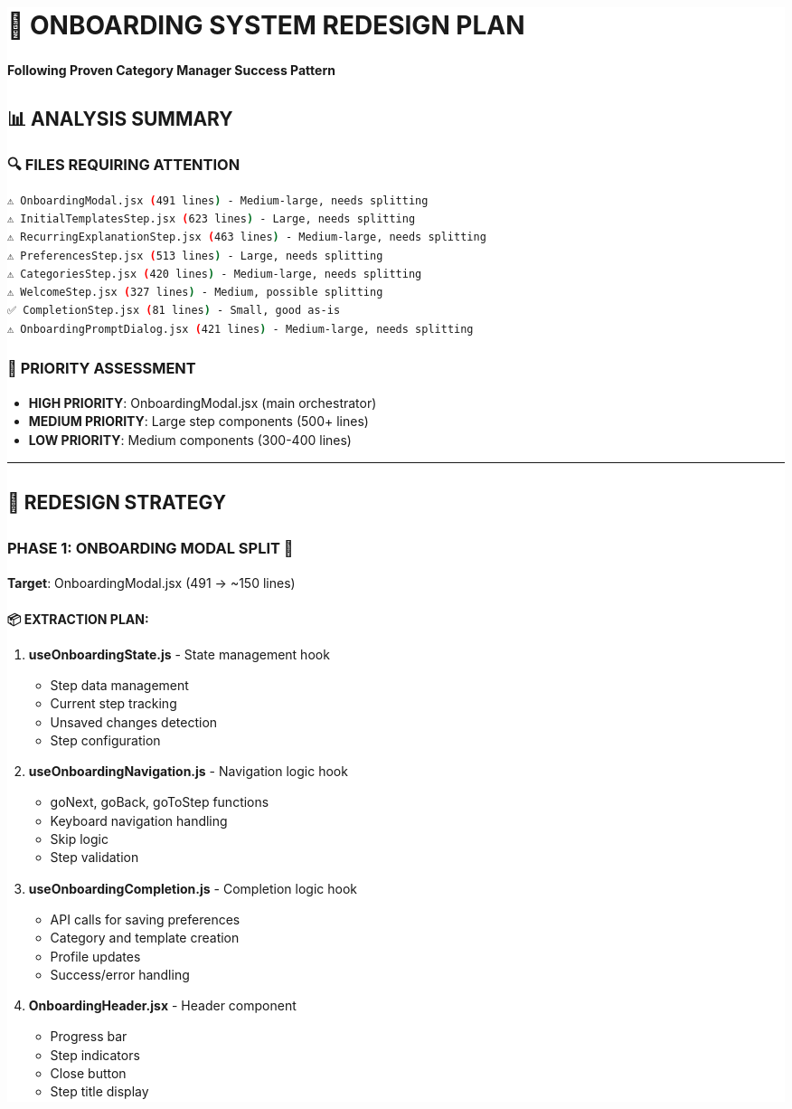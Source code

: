 # 🎯 ONBOARDING SYSTEM REDESIGN PLAN
**Following Proven Category Manager Success Pattern**

## 📊 **ANALYSIS SUMMARY**

### 🔍 **FILES REQUIRING ATTENTION**
```bash
⚠️ OnboardingModal.jsx (491 lines) - Medium-large, needs splitting
⚠️ InitialTemplatesStep.jsx (623 lines) - Large, needs splitting  
⚠️ RecurringExplanationStep.jsx (463 lines) - Medium-large, needs splitting
⚠️ PreferencesStep.jsx (513 lines) - Large, needs splitting
⚠️ CategoriesStep.jsx (420 lines) - Medium-large, needs splitting
⚠️ WelcomeStep.jsx (327 lines) - Medium, possible splitting
✅ CompletionStep.jsx (81 lines) - Small, good as-is
⚠️ OnboardingPromptDialog.jsx (421 lines) - Medium-large, needs splitting
```

### 🎯 **PRIORITY ASSESSMENT**
- **HIGH PRIORITY**: OnboardingModal.jsx (main orchestrator)
- **MEDIUM PRIORITY**: Large step components (500+ lines)
- **LOW PRIORITY**: Medium components (300-400 lines)

---

## 🚀 **REDESIGN STRATEGY**

### **PHASE 1: ONBOARDING MODAL SPLIT** 🎯
**Target**: OnboardingModal.jsx (491 → ~150 lines)

#### 📦 **EXTRACTION PLAN:**
1. **useOnboardingState.js** - State management hook
   - Step data management
   - Current step tracking
   - Unsaved changes detection
   - Step configuration

2. **useOnboardingNavigation.js** - Navigation logic hook
   - goNext, goBack, goToStep functions
   - Keyboard navigation handling
   - Skip logic
   - Step validation

3. **useOnboardingCompletion.js** - Completion logic hook
   - API calls for saving preferences
   - Category and template creation
   - Profile updates
   - Success/error handling

4. **OnboardingHeader.jsx** - Header component
   - Progress bar
   - Step indicators
   - Close button
   - Step title display
